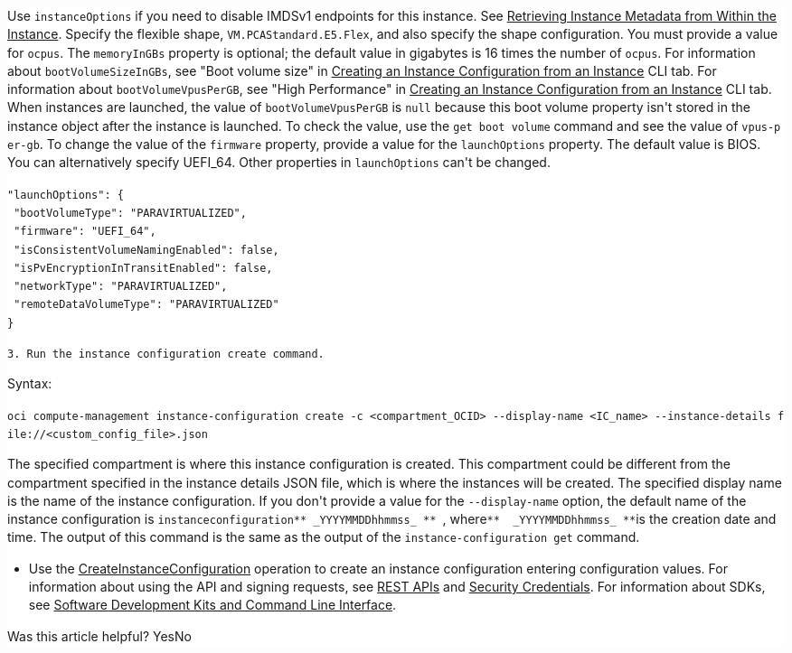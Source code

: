 Use `instanceOptions` if you need to disable IMDSv1 endpoints for this instance. See [Retrieving Instance Metadata from Within the Instance](https://docs.oracle.com/en-us/iaas/compute-cloud-at-customer/topics/compute/retrieving-instance-metadata-from-within-the-instance.htm#retrieving-instance-metadata-from-within-the-instance "On Compute Cloud@Customer, the Instance Metadata Service \(IMDS\) serves information about a running instance to users who are logged in to that instance. IMDS also provides information to cloud-init that you can use for various system initialization tasks.").
Specify the flexible shape, `VM.PCAStandard.E5.Flex`, and also specify the shape configuration. You must provide a value for `ocpus`. The `memoryInGBs` property is optional; the default value in gigabytes is 16 times the number of `ocpus`.
For information about `bootVolumeSizeInGBs`, see "Boot volume size" in [Creating an Instance Configuration from an Instance](https://docs.oracle.com/en-us/iaas/compute-cloud-at-customer/topics/compute/creating-an-instance-configuration-from-an-instance.htm#creating-an-instance-configuration-from-an-instance "On Compute Cloud@Customer you can create an instance configuration by using the configuration information from an existing compute instance.") CLI tab.
For information about `bootVolumeVpusPerGB`, see "High Performance" in [Creating an Instance Configuration from an Instance](https://docs.oracle.com/en-us/iaas/compute-cloud-at-customer/topics/compute/creating-an-instance-configuration-from-an-instance.htm#creating-an-instance-configuration-from-an-instance "On Compute Cloud@Customer you can create an instance configuration by using the configuration information from an existing compute instance.") CLI tab. When instances are launched, the value of `bootVolumeVpusPerGB` is `null` because this boot volume property isn't stored in the instance object after the instance is launched. To check the value, use the `get boot volume` command and see the value of `vpus-per-gb`.
To change the value of the `firmware` property, provide a value for the `launchOptions` property. The default value is BIOS. You can alternatively specify UEFI_64. Other properties in `launchOptions` can't be changed.
```
"launchOptions": {
 "bootVolumeType": "PARAVIRTUALIZED",
 "firmware": "UEFI_64",
 "isConsistentVolumeNamingEnabled": false,
 "isPvEncryptionInTransitEnabled": false,
 "networkType": "PARAVIRTUALIZED",
 "remoteDataVolumeType": "PARAVIRTUALIZED"
}
```

    3. Run the instance configuration create command.
Syntax:
```
oci compute-management instance-configuration create -c <compartment_OCID> --display-name <IC_name> --instance-details file://<custom_config_file>.json
```

The specified compartment is where this instance configuration is created. This compartment could be different from the compartment specified in the instance details JSON file, which is where the instances will be created.
The specified display name is the name of the instance configuration. If you don't provide a value for the `--display-name` option, the default name of the instance configuration is `instanceconfiguration** _YYYYMMDDhhmmss_ ** `, where` **  _YYYYMMDDhhmmss_ ** `is the creation date and time.
The output of this command is the same as the output of the `instance-configuration get` command.
  * Use the [CreateInstanceConfiguration](https://docs.oracle.com/iaas/api/#/en/iaas/latest/InstanceConfiguration/CreateInstanceConfiguration) operation to create an instance configuration entering configuration values.
For information about using the API and signing requests, see [REST APIs](https://docs.oracle.com/iaas/Content/API/Concepts/usingapi.htm#REST_APIs) and [Security Credentials](https://docs.oracle.com/iaas/Content/General/Concepts/credentials.htm). For information about SDKs, see [Software Development Kits and Command Line Interface](https://docs.oracle.com/iaas/Content/API/Concepts/sdks.htm#Software_Development_Kits_and_Command_Line_Interface).


Was this article helpful?
YesNo

